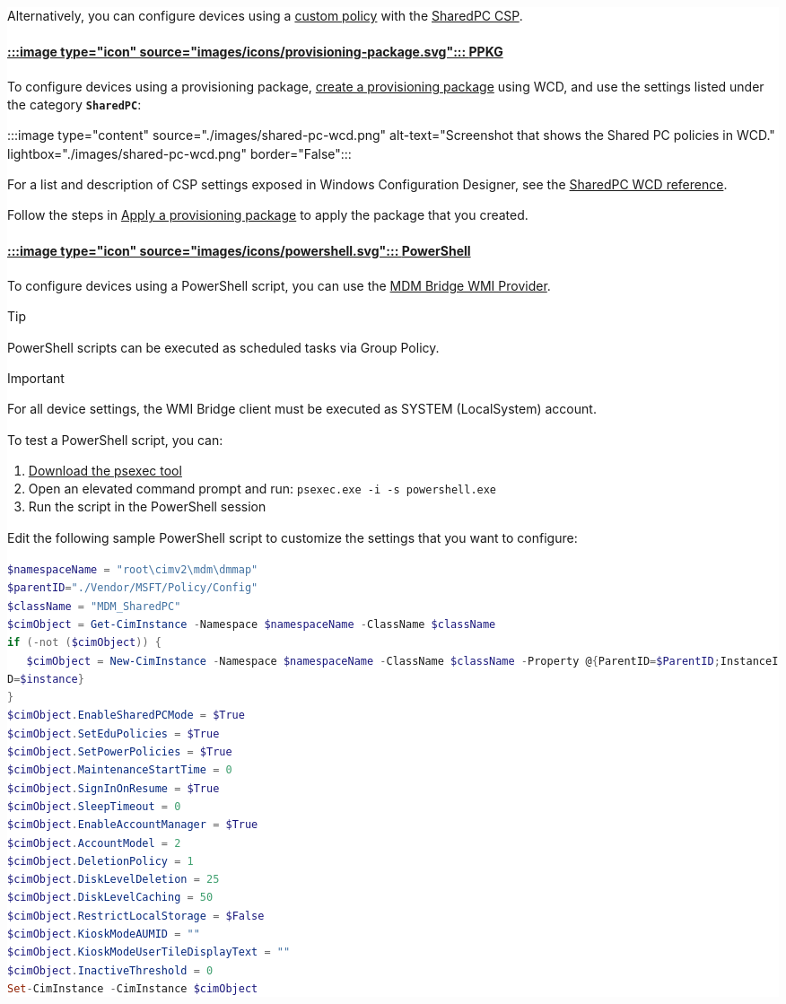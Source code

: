 Alternatively, you can configure devices using a [custom policy][MEM-1] with the [SharedPC CSP][WIN-3]. 

#### [:::image type="icon" source="images/icons/provisioning-package.svg"::: **PPKG**](#tab/ppkg) 

To configure devices using a provisioning package, [create a provisioning package][WIN-1] using WCD, and use the settings listed under the category **`SharedPC`**: 

:::image type="content" source="./images/shared-pc-wcd.png" alt-text="Screenshot that shows the Shared PC policies in WCD." lightbox="./images/shared-pc-wcd.png" border="False"::: 

For a list and description of CSP settings exposed in Windows Configuration Designer, see the [SharedPC WCD reference][WIN-4]. 

Follow the steps in [Apply a provisioning package][WIN-2] to apply the package that you created. 

#### [:::image type="icon" source="images/icons/powershell.svg"::: **PowerShell**](#tab/powershell) 

To configure devices using a PowerShell script, you can use the [MDM Bridge WMI Provider][WIN-6]. 

> [!TIP]
> PowerShell scripts can be executed as scheduled tasks via Group Policy. 

> [!IMPORTANT]
> For all device settings, the WMI Bridge client must be executed as SYSTEM (LocalSystem) account.
>
> To test a PowerShell script, you can:
> 1. [Download the psexec tool](/sysinternals/downloads/psexec)
> 1. Open an elevated command prompt and run: `psexec.exe -i -s powershell.exe`
> 1. Run the script in the PowerShell session 

Edit the following sample PowerShell script to customize the settings that you want to configure:
```powershell
$namespaceName = "root\cimv2\mdm\dmmap"
$parentID="./Vendor/MSFT/Policy/Config"
$className = "MDM_SharedPC"
$cimObject = Get-CimInstance -Namespace $namespaceName -ClassName $className
if (-not ($cimObject)) {
   $cimObject = New-CimInstance -Namespace $namespaceName -ClassName $className -Property @{ParentID=$ParentID;InstanceID=$instance}
}
$cimObject.EnableSharedPCMode = $True
$cimObject.SetEduPolicies = $True
$cimObject.SetPowerPolicies = $True
$cimObject.MaintenanceStartTime = 0
$cimObject.SignInOnResume = $True
$cimObject.SleepTimeout = 0
$cimObject.EnableAccountManager = $True
$cimObject.AccountModel = 2
$cimObject.DeletionPolicy = 1
$cimObject.DiskLevelDeletion = 25
$cimObject.DiskLevelCaching = 50
$cimObject.RestrictLocalStorage = $False
$cimObject.KioskModeAUMID = ""
$cimObject.KioskModeUserTileDisplayText = ""
$cimObject.InactiveThreshold = 0
Set-CimInstance -CimInstance $cimObject
``` 


[WIN-1]: /windows/configuration/provisioning-packages/provisioning-create-package
[WIN-2]: /windows/configuration/provisioning-packages/provisioning-apply-package
[WIN-3]: /windows/client-management/mdm/sharedpc-csp
[WIN-4]: /windows/configuration/wcd/wcd-sharedpc
[WIN-5]: /windows/client-management/mdm/using-powershell-scripting-with-the-wmi-bridge-provider
[WIN-6]: /windows/win32/dmwmibridgeprov/mdm-bridge-wmi-provider-portal
[WIN-7]: /previous-versions/windows/embedded/dn449300(v=winembedded.82) 
[MEM-1]: /mem/intune/configuration/custom-settings-windows-10
[MEM-2]: /mem/intune/configuration/settings-catalog 
[UWP-1]: /uwp/api/windows.system.profile.sharedmodesettings
[UWP-2]: /uwp/api/windows.system.profile.educationsettings
[UWP-3]: /uwp/api/windows.system.profile.sharedmodesettings.shouldavoidlocalstorage